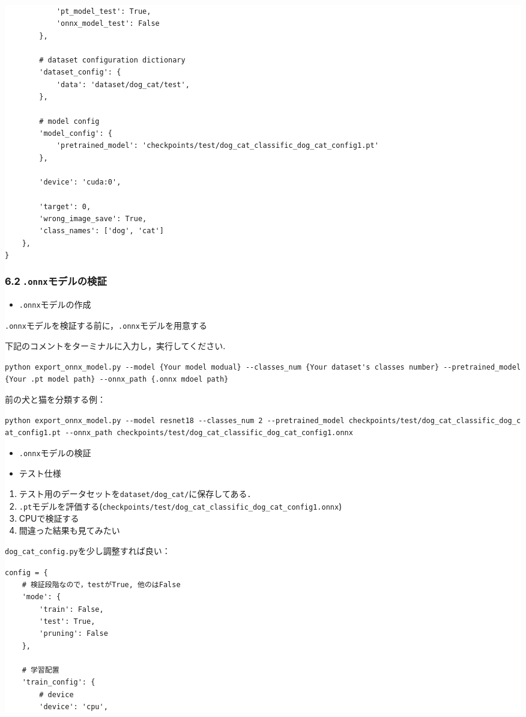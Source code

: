 ```
            'pt_model_test': True,
            'onnx_model_test': False
        },

        # dataset configuration dictionary
        'dataset_config': {
            'data': 'dataset/dog_cat/test',
        },

        # model config
        'model_config': {
            'pretrained_model': 'checkpoints/test/dog_cat_classific_dog_cat_config1.pt'
        },

        'device': 'cuda:0',

        'target': 0,
        'wrong_image_save': True,
        'class_names': ['dog', 'cat']
    },
}
```

### 6.2 `.onnx`モデルの検証

- `.onnx`モデルの作成

`.onnx`モデルを検証する前に，`.onnx`モデルを用意する

下記のコメントをターミナルに入力し，実行してください.

```
python export_onnx_model.py --model {Your model modual} --classes_num {Your dataset's classes number} --pretrained_model {Your .pt model path} --onnx_path {.onnx mdoel path}
```

前の犬と猫を分類する例：

```
python export_onnx_model.py --model resnet18 --classes_num 2 --pretrained_model checkpoints/test/dog_cat_classific_dog_cat_config1.pt --onnx_path checkpoints/test/dog_cat_classific_dog_cat_config1.onnx
```

- `.onnx`モデルの検証

- テスト仕様

1. テスト用のデータセットを`dataset/dog_cat/`に保存してある．
2. `.pt`モデルを評価する(`checkpoints/test/dog_cat_classific_dog_cat_config1.onnx`)
3. CPUで検証する
4. 間違った結果も見てみたい

`dog_cat_config.py`を少し調整すれば良い：

```
config = {
    # 検証段階なので，testがTrue, 他のはFalse
    'mode': {
        'train': False,
        'test': True,
        'pruning': False
    },

    # 学習配置
    'train_config': {
        # device
        'device': 'cpu',

```